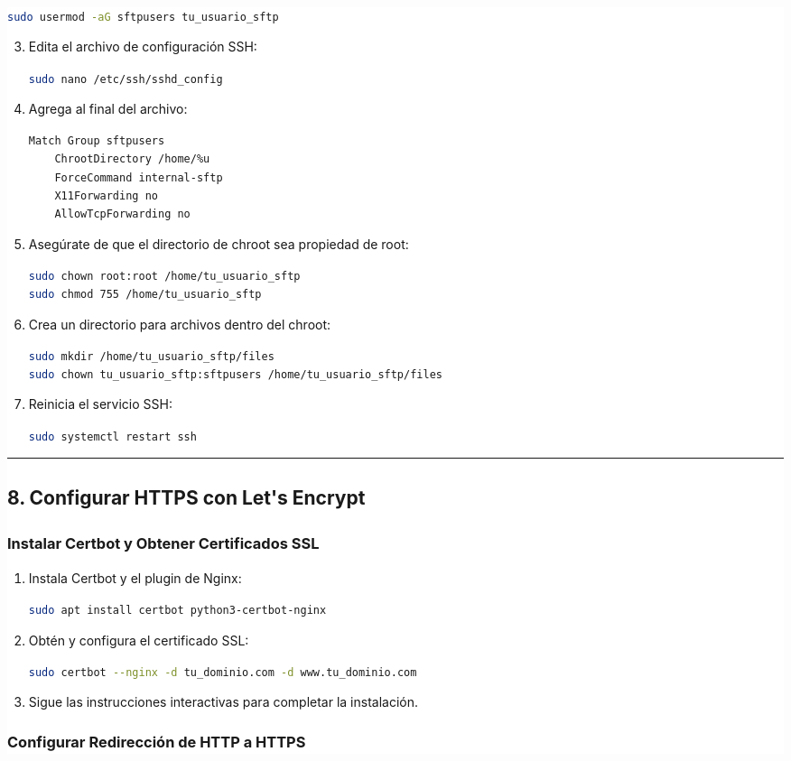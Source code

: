    ```bash
   sudo usermod -aG sftpusers tu_usuario_sftp
   ```

3. Edita el archivo de configuración SSH:

   ```bash
   sudo nano /etc/ssh/sshd_config
   ```

4. Agrega al final del archivo:

   ```
   Match Group sftpusers
       ChrootDirectory /home/%u
       ForceCommand internal-sftp
       X11Forwarding no
       AllowTcpForwarding no
   ```

5. Asegúrate de que el directorio de chroot sea propiedad de root:

   ```bash
   sudo chown root:root /home/tu_usuario_sftp
   sudo chmod 755 /home/tu_usuario_sftp
   ```

6. Crea un directorio para archivos dentro del chroot:

   ```bash
   sudo mkdir /home/tu_usuario_sftp/files
   sudo chown tu_usuario_sftp:sftpusers /home/tu_usuario_sftp/files
   ```

7. Reinicia el servicio SSH:

   ```bash
   sudo systemctl restart ssh
   ```

---

## **8. Configurar HTTPS con Let's Encrypt**

### Instalar Certbot y Obtener Certificados SSL

1. Instala Certbot y el plugin de Nginx:

   ```bash
   sudo apt install certbot python3-certbot-nginx
   ```

2. Obtén y configura el certificado SSL:

   ```bash
   sudo certbot --nginx -d tu_dominio.com -d www.tu_dominio.com
   ```

3. Sigue las instrucciones interactivas para completar la instalación.

### Configurar Redirección de HTTP a HTTPS
